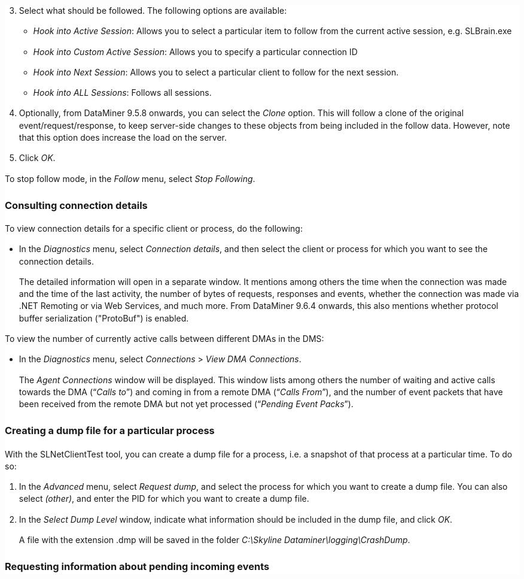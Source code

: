 3. Select what should be followed. The following options are available:

    - *Hook into Active Session*: Allows you to select a particular item to follow from the current active session, e.g. SLBrain.exe

    - *Hook into Custom Active Session*: Allows you to specify a particular connection ID

    - *Hook into Next Session*: Allows you to select a particular client to follow for the next session.

    - *Hook into ALL Sessions*: Follows all sessions.

4. Optionally, from DataMiner 9.5.8 onwards, you can select the *Clone* option. This will follow a clone of the original event/request/response, to keep server-side changes to these objects from being included in the follow data. However, note that this option does increase the load on the server.

5. Click *OK*.

To stop follow mode, in the *Follow* menu, select *Stop Following*.

### Consulting connection details

To view connection details for a specific client or process, do the following:

- In the *Diagnostics* menu, select *Connection details*, and then select the client or process for which you want to see the connection details.

    The detailed information will open in a separate window. It mentions among others the time when the connection was made and the time of the last activity, the number of bytes of requests, responses and events, whether the connection was made via .NET Remoting or via Web Services, and much more. From DataMiner 9.6.4 onwards, this also mentions whether protocol buffer serialization ("ProtoBuf") is enabled.

To view the number of currently active calls between different DMAs in the DMS:

- In the *Diagnostics* menu, select *Connections* > *View DMA Connections*.

    The *Agent Connections* window will be displayed. This window lists among others the number of waiting and active calls towards the DMA (“*Calls to*”) and coming in from a remote DMA (“*Calls From*”), and the number of event packets that have been received from the remote DMA but not yet processed (“*Pending Event Packs*”).

### Creating a dump file for a particular process

With the SLNetClientTest tool, you can create a dump file for a process, i.e. a snapshot of that process at a particular time. To do so:

1. In the *Advanced* menu, select *Request dump*, and select the process for which you want to create a dump file. You can also select *(other)*, and enter the PID for which you want to create a dump file.

2. In the *Select Dump Level* window, indicate what information should be included in the dump file, and click *OK*.

    A file with the extension .dmp will be saved in the folder *C:\\Skyline Dataminer\\logging\\CrashDump*.

### Requesting information about pending incoming events
